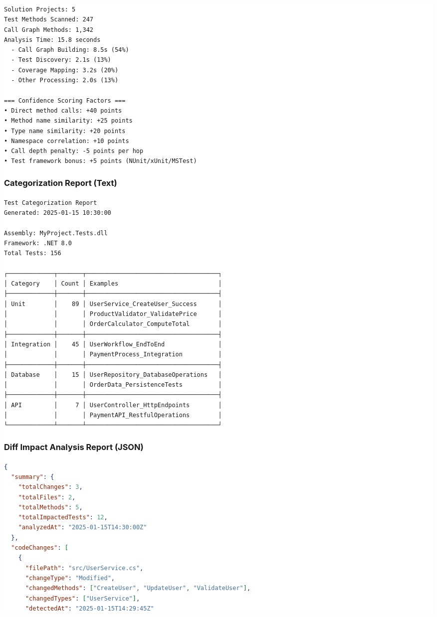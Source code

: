 ```
Solution Projects: 5
Test Methods Scanned: 247
Call Graph Methods: 1,342
Analysis Time: 15.8 seconds
  - Call Graph Building: 8.5s (54%)
  - Test Discovery: 2.1s (13%) 
  - Coverage Mapping: 3.2s (20%)
  - Other Processing: 2.0s (13%)

=== Confidence Scoring Factors ===
• Direct method calls: +40 points
• Method name similarity: +25 points  
• Type name similarity: +20 points
• Namespace correlation: +10 points
• Call depth penalty: -5 points per hop
• Test framework bonus: +5 points (NUnit/xUnit/MSTest)
```

### Categorization Report (Text)

```
Test Categorization Report
Generated: 2025-01-15 10:30:00

Assembly: MyProject.Tests.dll
Framework: .NET 8.0
Total Tests: 156

┌─────────────┬───────┬─────────────────────────────────────┐
│ Category    │ Count │ Examples                            │
├─────────────┼───────┼─────────────────────────────────────┤
│ Unit        │    89 │ UserService_CreateUser_Success      │
│             │       │ ProductValidator_ValidatePrice      │
│             │       │ OrderCalculator_ComputeTotal        │
├─────────────┼───────┼─────────────────────────────────────┤
│ Integration │    45 │ UserWorkflow_EndToEnd               │
│             │       │ PaymentProcess_Integration          │
├─────────────┼───────┼─────────────────────────────────────┤
│ Database    │    15 │ UserRepository_DatabaseOperations   │
│             │       │ OrderData_PersistenceTests          │
├─────────────┼───────┼─────────────────────────────────────┤
│ API         │     7 │ UserController_HttpEndpoints        │
│             │       │ PaymentAPI_RestfulOperations        │
└─────────────┴───────┴─────────────────────────────────────┘
```

### Diff Impact Analysis Report (JSON)

```json
{
  "summary": {
    "totalChanges": 3,
    "totalFiles": 2,
    "totalMethods": 5,
    "totalImpactedTests": 12,
    "analyzedAt": "2025-01-15T14:30:00Z"
  },
  "codeChanges": [
    {
      "filePath": "src/UserService.cs",
      "changeType": "Modified",
      "changedMethods": ["CreateUser", "UpdateUser", "ValidateUser"],
      "changedTypes": ["UserService"],
      "detectedAt": "2025-01-15T14:29:45Z"
```